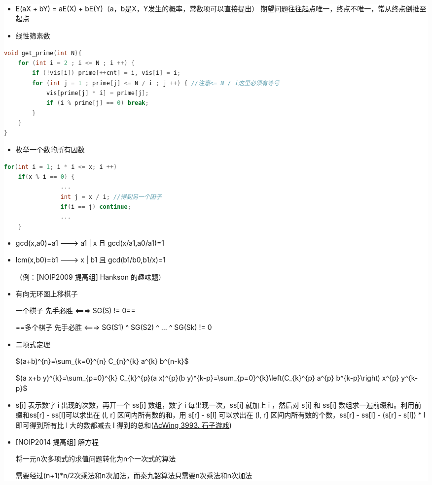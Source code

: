 * E(aX + bY) = aE(X) + bE(Y)（a，b是X，Y发生的概率，常数项可以直接提出）
  期望问题往往起点唯一，终点不唯一，常从终点倒推至起点

* 线性筛素数

``` cpp
void get_prime(int N){
    for (int i = 2 ; i <= N ; i ++) {
        if (!vis[i]) prime[++cnt] = i, vis[i] = i;
        for (int j = 1 ; prime[j] <= N / i ; j ++) { //注意<= N / i这里必须有等号
            vis[prime[j] * i] = prime[j];
            if (i % prime[j] == 0) break;
        }
    }
} 
```

* 枚举一个数的所有因数

```cpp
for(int i = 1; i * i <= x; i ++) 
	if(x % i == 0) {
                ...
                int j = x / i; //得到另一个因子
                if(i == j) continue; 
                ...
    }
```

* gcd(x,a0)=a1 ---> a1 | x 且 gcd(x/a1,a0/a1)=1  

* lcm(x,b0)=b1 ---> x | b1 且 gcd(b1/b0,b1/x)=1 

  （例：[NOIP2009 提高组] Hankson 的趣味题）

* 有向无环图上移棋子

  一个棋子 先手必胜 <===> SG(S) != 0==

  ==多个棋子 先手必胜 <===> SG(S1) ^ SG(S2) ^ ... ^ SG(Sk) != 0

* 二项式定理

  $(a+b)^{n}=\sum_{k=0}^{n} C_{n}^{k} a^{k} b^{n-k}$

  $(a x+b y)^{k}=\sum_{p=0}^{k} C_{k}^{p}(a x)^{p}(b y)^{k-p}=\sum_{p=0}^{k}\left(C_{k}^{p} a^{p} b^{k-p}\right) x^{p} y^{k-p}$

* s[i] 表示数字 i 出现的次数，再开一个 ss[i] 数组，数字 i 每出现一次，ss[i] 就加上 i ，然后对 s[i] 和 ss[i] 数组求一遍前缀和。利用前缀和ss[r] - ss[l]可以求出在 (l, r] 区间内所有数的和，用 s[r] - s[l] 可以求出在 (l, r] 区间内所有数的个数，ss[r] - ss[l] - (s[r] - s[l]) * l即可得到所有比 l 大的数都减去 l 得到的总和([AcWing 3993. 石子游戏](https://www.acwing.com/activity/content/problem/content/5658/))

* [NOIP2014 提高组] 解方程

  将一元n次多项式的求值问题转化为n个一次式的算法

  需要经过(n+1)*n/2次乘法和n次加法，而秦九韶算法只需要n次乘法和n次加法

